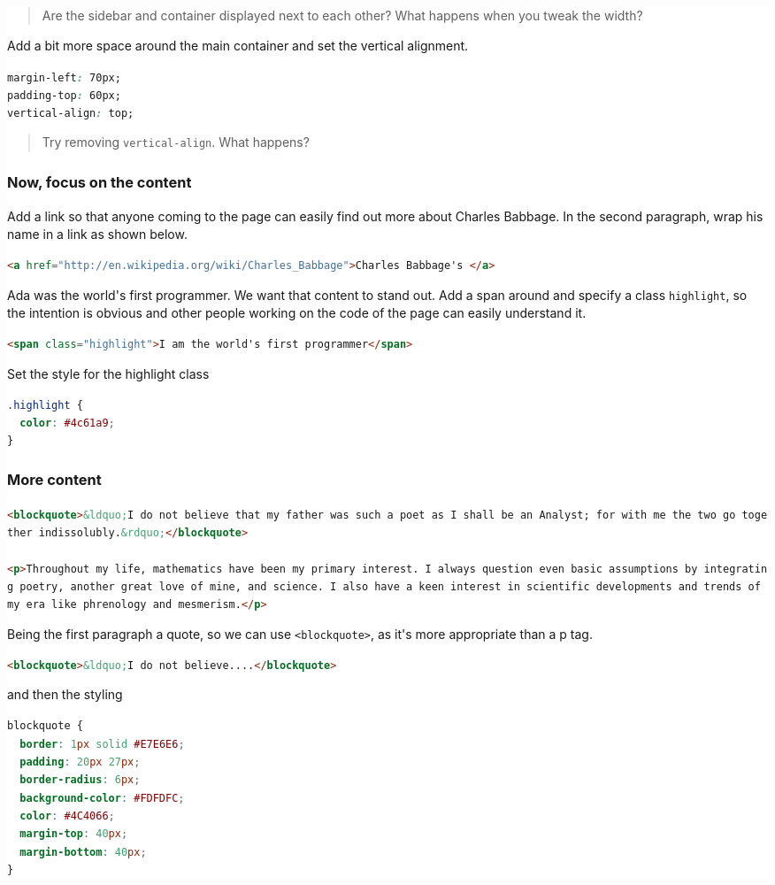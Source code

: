 > Are the sidebar and container displayed next to each other? What happens when you tweak the width?


Add a bit more space around the main container and set the vertical alignment.

```css
margin-left: 70px;
padding-top: 60px;
vertical-align: top;
```

> Try removing `vertical-align`. What happens?

### Now, focus on the content

Add a link so that anyone coming to the page can easily find out more about Charles Babbage. In the second paragraph, wrap his name in a link as shown below.

```html
<a href="http://en.wikipedia.org/wiki/Charles_Babbage">Charles Babbage's </a>
```

Ada was the world's first programmer. We want that content to stand out. Add a span around and specify a class `highlight`, so the intention is obvious and other people working on the code of the page can easily understand it.

```html
<span class="highlight">I am the world's first programmer</span>
```

Set the style for the highlight class

```css
.highlight {
  color: #4c61a9;
}
```

### More content

```html
<blockquote>&ldquo;I do not believe that my father was such a poet as I shall be an Analyst; for with me the two go together indissolubly.&rdquo;</blockquote>

<p>Throughout my life, mathematics have been my primary interest. I always question even basic assumptions by integrating poetry, another great love of mine, and science. I also have a keen interest in scientific developments and trends of my era like phrenology and mesmerism.</p>
```

Being the first paragraph a quote, so we can use `<blockquote>`, as it's more appropriate than a p tag.

```html
<blockquote>&ldquo;I do not believe....</blockquote>
```

and then the styling

```css
blockquote {
  border: 1px solid #E7E6E6;
  padding: 20px 27px;
  border-radius: 6px;
  background-color: #FDFDFC;
  color: #4C4066;
  margin-top: 40px;
  margin-bottom: 40px;
}
```
